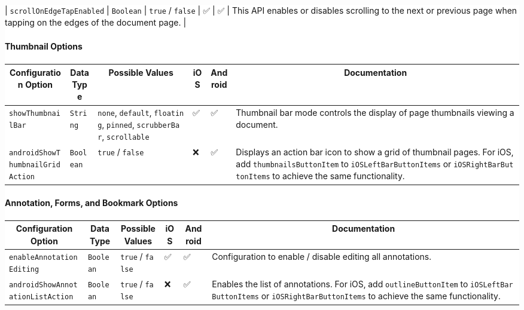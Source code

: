 | `scrollOnEdgeTapEnabled`      | `Boolean`           | `true` / `false`                                                                                                                                                                                                                                                                                                                        | ✅  | ✅      | This API enables or disables scrolling to the next or previous page when tapping on the edges of the document page.                                                                                                   |

#### Thumbnail Options

| Configuration Option             | Data Type | Possible Values                                                      | iOS | Android | Documentation                                                                                                                                                                                |
| -------------------------------- | --------- | -------------------------------------------------------------------- | --- | ------- | -------------------------------------------------------------------------------------------------------------------------------------------------------------------------------------------- |
| `showThumbnailBar`               | `String`  | `none`, `default`, `floating`, `pinned`, `scrubberBar`, `scrollable` | ✅  | ✅      | Thumbnail bar mode controls the display of page thumbnails viewing a document.                                                                                                               |
| `androidShowThumbnailGridAction` | `Boolean` | `true` / `false`                                                     | ❌  | ✅      | Displays an action bar icon to show a grid of thumbnail pages. For iOS, add `thumbnailsButtonItem` to `iOSLeftBarButtonItems` or `iOSRightBarButtonItems` to achieve the same functionality. |

#### Annotation, Forms, and Bookmark Options

| Configuration Option              | Data Type | Possible Values  | iOS | Android | Documentation                                                                                                                                               |
| --------------------------------- | --------- | ---------------- | --- | ------- | ----------------------------------------------------------------------------------------------------------------------------------------------------------- |
| `enableAnnotationEditing`         | `Boolean` | `true` / `false` | ✅  | ✅      | Configuration to enable / disable editing all annotations.                                                                                                  |
| `androidShowAnnotationListAction` | `Boolean` | `true` / `false` | ❌  | ✅      | Enables the list of annotations. For iOS, add `outlineButtonItem` to `iOSLeftBarButtonItems` or `iOSRightBarButtonItems` to achieve the same functionality. |
